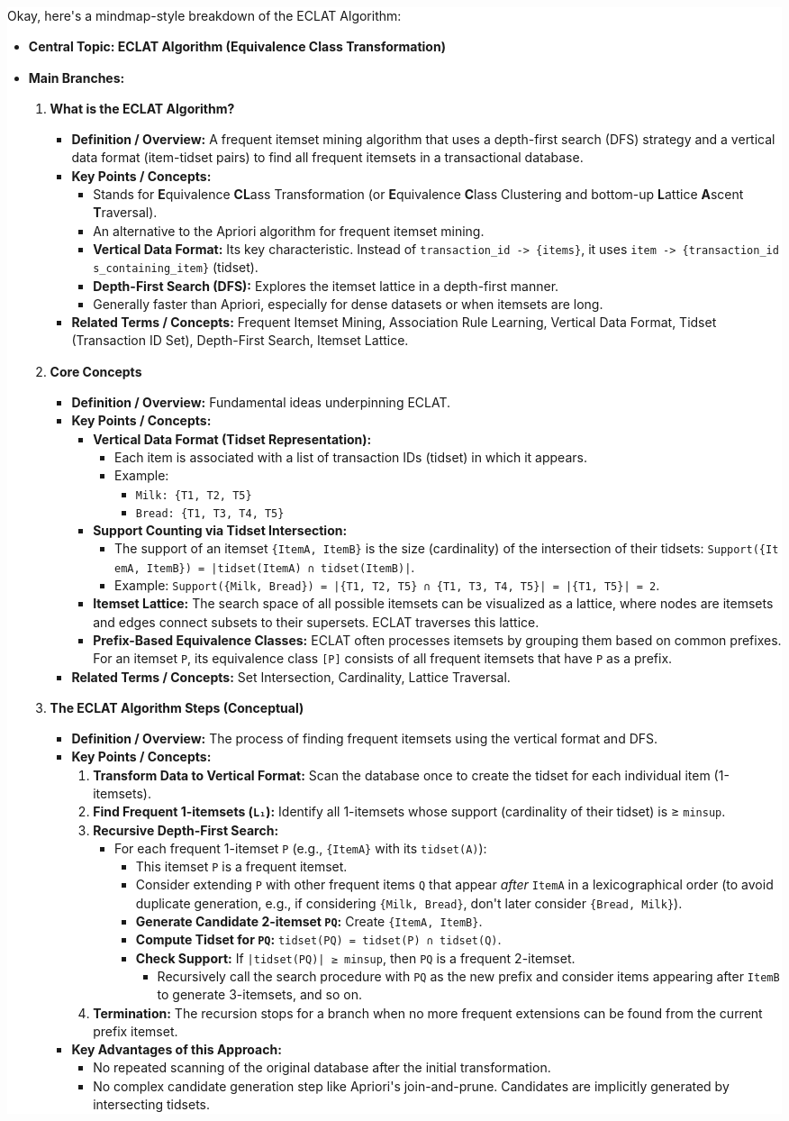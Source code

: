 Okay, here's a mindmap-style breakdown of the ECLAT Algorithm:

*   **Central Topic: ECLAT Algorithm (Equivalence Class Transformation)**

*   **Main Branches:**

    1.  **What is the ECLAT Algorithm?**
        *   **Definition / Overview:** A frequent itemset mining algorithm that uses a depth-first search (DFS) strategy and a vertical data format (item-tidset pairs) to find all frequent itemsets in a transactional database.
        *   **Key Points / Concepts:**
            *   Stands for **E**quivalence **CL**ass Transformation (or **E**quivalence **C**lass Clustering and bottom-up **L**attice **A**scent **T**raversal).
            *   An alternative to the Apriori algorithm for frequent itemset mining.
            *   **Vertical Data Format:** Its key characteristic. Instead of `transaction_id -> {items}`, it uses `item -> {transaction_ids_containing_item}` (tidset).
            *   **Depth-First Search (DFS):** Explores the itemset lattice in a depth-first manner.
            *   Generally faster than Apriori, especially for dense datasets or when itemsets are long.
        *   **Related Terms / Concepts:** Frequent Itemset Mining, Association Rule Learning, Vertical Data Format, Tidset (Transaction ID Set), Depth-First Search, Itemset Lattice.

    2.  **Core Concepts**
        *   **Definition / Overview:** Fundamental ideas underpinning ECLAT.
        *   **Key Points / Concepts:**
            *   **Vertical Data Format (Tidset Representation):**
                *   Each item is associated with a list of transaction IDs (tidset) in which it appears.
                *   Example:
                    *   `Milk: {T1, T2, T5}`
                    *   `Bread: {T1, T3, T4, T5}`
            *   **Support Counting via Tidset Intersection:**
                *   The support of an itemset `{ItemA, ItemB}` is the size (cardinality) of the intersection of their tidsets: `Support({ItemA, ItemB}) = |tidset(ItemA) ∩ tidset(ItemB)|`.
                *   Example: `Support({Milk, Bread}) = |{T1, T2, T5} ∩ {T1, T3, T4, T5}| = |{T1, T5}| = 2`.
            *   **Itemset Lattice:** The search space of all possible itemsets can be visualized as a lattice, where nodes are itemsets and edges connect subsets to their supersets. ECLAT traverses this lattice.
            *   **Prefix-Based Equivalence Classes:** ECLAT often processes itemsets by grouping them based on common prefixes. For an itemset `P`, its equivalence class `[P]` consists of all frequent itemsets that have `P` as a prefix.
        *   **Related Terms / Concepts:** Set Intersection, Cardinality, Lattice Traversal.

    3.  **The ECLAT Algorithm Steps (Conceptual)**
        *   **Definition / Overview:** The process of finding frequent itemsets using the vertical format and DFS.
        *   **Key Points / Concepts:**
            1.  **Transform Data to Vertical Format:** Scan the database once to create the tidset for each individual item (1-itemsets).
            2.  **Find Frequent 1-itemsets (`L₁`):** Identify all 1-itemsets whose support (cardinality of their tidset) is ≥ `minsup`.
            3.  **Recursive Depth-First Search:**
                *   For each frequent 1-itemset `P` (e.g., `{ItemA}` with its `tidset(A)`):
                    *   This itemset `P` is a frequent itemset.
                    *   Consider extending `P` with other frequent items `Q` that appear *after* `ItemA` in a lexicographical order (to avoid duplicate generation, e.g., if considering `{Milk, Bread}`, don't later consider `{Bread, Milk}`).
                    *   **Generate Candidate 2-itemset `PQ`:** Create `{ItemA, ItemB}`.
                    *   **Compute Tidset for `PQ`:** `tidset(PQ) = tidset(P) ∩ tidset(Q)`.
                    *   **Check Support:** If `|tidset(PQ)| ≥ minsup`, then `PQ` is a frequent 2-itemset.
                        *   Recursively call the search procedure with `PQ` as the new prefix and consider items appearing after `ItemB` to generate 3-itemsets, and so on.
            4.  **Termination:** The recursion stops for a branch when no more frequent extensions can be found from the current prefix itemset.
        *   **Key Advantages of this Approach:**
            *   No repeated scanning of the original database after the initial transformation.
            *   No complex candidate generation step like Apriori's join-and-prune. Candidates are implicitly generated by intersecting tidsets.